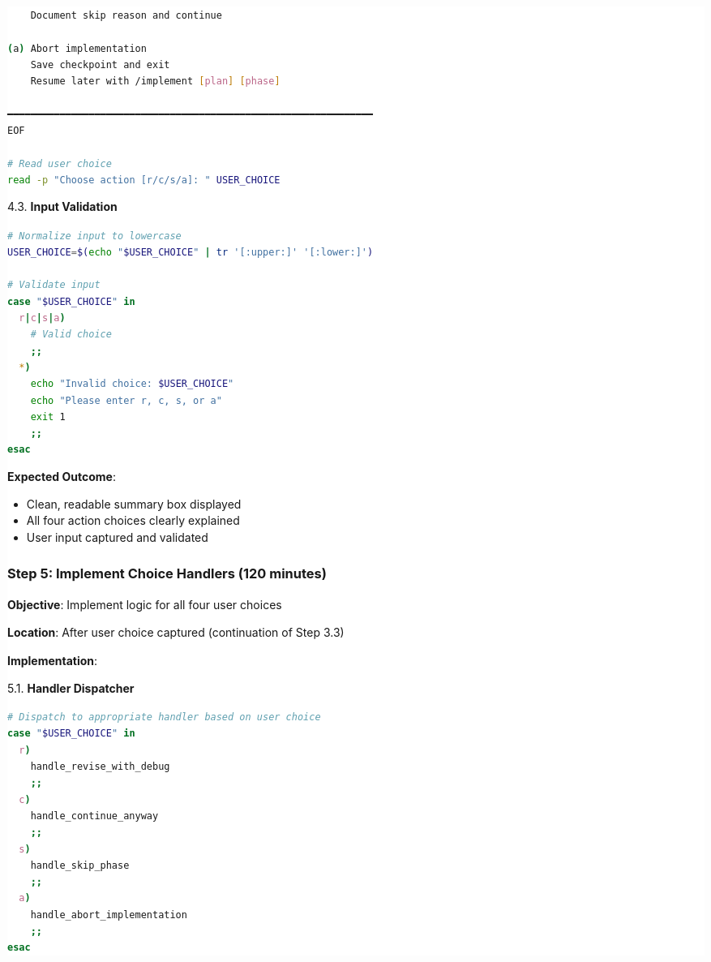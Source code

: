    ```bash
       Document skip reason and continue

   (a) Abort implementation
       Save checkpoint and exit
       Resume later with /implement [plan] [phase]

   ━━━━━━━━━━━━━━━━━━━━━━━━━━━━━━━━━━━━━━━━━━━━━━━━━━━━━━━━━━━━━━━
   EOF

   # Read user choice
   read -p "Choose action [r/c/s/a]: " USER_CHOICE
   ```

4.3. **Input Validation**
   ```bash
   # Normalize input to lowercase
   USER_CHOICE=$(echo "$USER_CHOICE" | tr '[:upper:]' '[:lower:]')

   # Validate input
   case "$USER_CHOICE" in
     r|c|s|a)
       # Valid choice
       ;;
     *)
       echo "Invalid choice: $USER_CHOICE"
       echo "Please enter r, c, s, or a"
       exit 1
       ;;
   esac
   ```

**Expected Outcome**:
- Clean, readable summary box displayed
- All four action choices clearly explained
- User input captured and validated

### Step 5: Implement Choice Handlers (120 minutes)

**Objective**: Implement logic for all four user choices

**Location**: After user choice captured (continuation of Step 3.3)

**Implementation**:

5.1. **Handler Dispatcher**
   ```bash
   # Dispatch to appropriate handler based on user choice
   case "$USER_CHOICE" in
     r)
       handle_revise_with_debug
       ;;
     c)
       handle_continue_anyway
       ;;
     s)
       handle_skip_phase
       ;;
     a)
       handle_abort_implementation
       ;;
   esac
   ```

